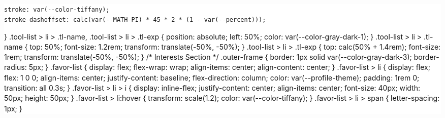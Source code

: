 	stroke: var(--color-tiffany);
	stroke-dashoffset: calc(var(--MATH-PI) * 45 * 2 * (1 - var(--percent)));
}
.tool-list > li > .tl-name,
.tool-list > li > .tl-exp {
	position: absolute;
	left: 50%;
	color: var(--color-gray-dark-1);
}
.tool-list > li > .tl-name {
	top: 50%;
	font-size: 1.2rem;
	transform: translate(-50%, -50%);
}
.tool-list > li > .tl-exp {	
	top: calc(50% + 1.4rem);
	font-size: 1rem;
	transform: translate(-50%, -50%);
}
/* Interests Section */
.outer-frame {
	border: 1px solid var(--color-gray-dark-3);
	border-radius: 5px;
}
.favor-list {
	display: flex;
	flex-wrap: wrap;
	align-items: center;
	align-content: center;
}
.favor-list > li {
	display: flex;
	flex: 1 0 0;
	align-items: center;
	justify-content: baseline;
	flex-direction: column;
	color: var(--profile-theme);
	padding: 1rem 0;
	transition: all 0.3s;
}
.favor-list > li > i {
	display: inline-flex;
	justify-content: center;
	align-items: center;
	font-size: 40px;
	width: 50px;
	height: 50px;
}
.favor-list > li:hover {
	transform: scale(1.2);
	color: var(--color-tiffany);
}
.favor-list > li > span {
	letter-spacing: 1px;
}
